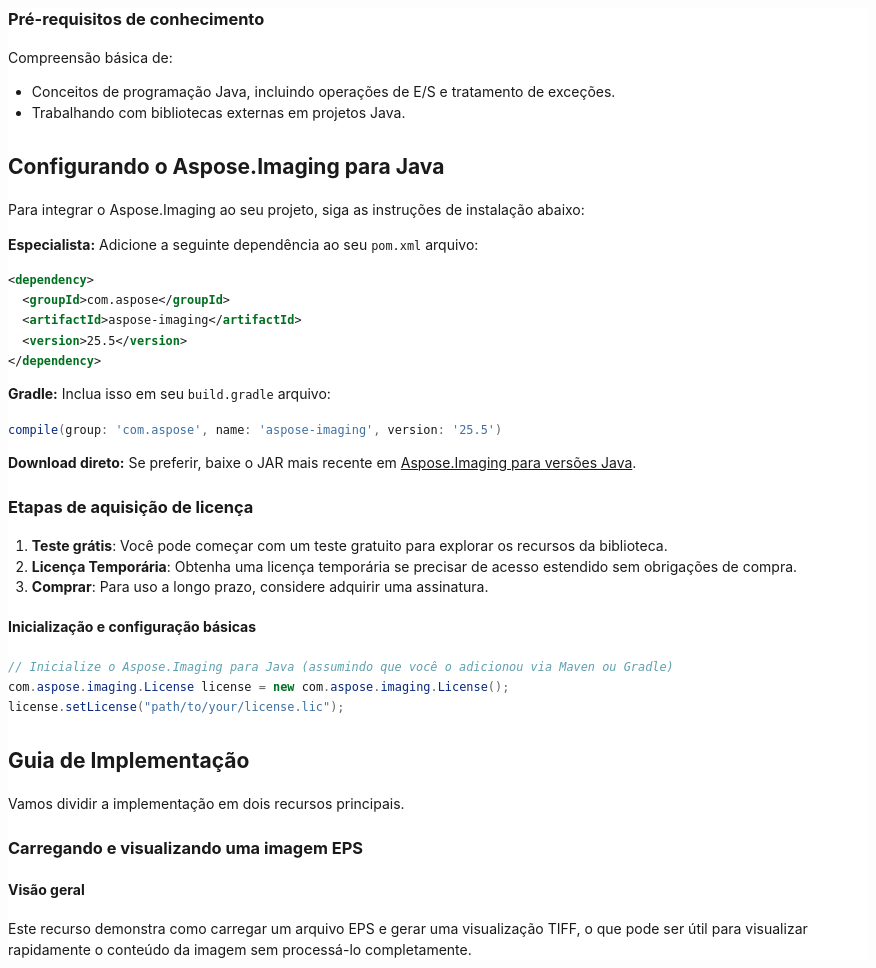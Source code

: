 ### Pré-requisitos de conhecimento
Compreensão básica de:
- Conceitos de programação Java, incluindo operações de E/S e tratamento de exceções.
- Trabalhando com bibliotecas externas em projetos Java.

## Configurando o Aspose.Imaging para Java

Para integrar o Aspose.Imaging ao seu projeto, siga as instruções de instalação abaixo:

**Especialista:**
Adicione a seguinte dependência ao seu `pom.xml` arquivo:

```xml
<dependency>
  <groupId>com.aspose</groupId>
  <artifactId>aspose-imaging</artifactId>
  <version>25.5</version>
</dependency>
```

**Gradle:**
Inclua isso em seu `build.gradle` arquivo:

```gradle
compile(group: 'com.aspose', name: 'aspose-imaging', version: '25.5')
```

**Download direto:**
Se preferir, baixe o JAR mais recente em [Aspose.Imaging para versões Java](https://releases.aspose.com/imaging/java/).

### Etapas de aquisição de licença

1. **Teste grátis**: Você pode começar com um teste gratuito para explorar os recursos da biblioteca.
2. **Licença Temporária**: Obtenha uma licença temporária se precisar de acesso estendido sem obrigações de compra.
3. **Comprar**: Para uso a longo prazo, considere adquirir uma assinatura.

#### Inicialização e configuração básicas

```java
// Inicialize o Aspose.Imaging para Java (assumindo que você o adicionou via Maven ou Gradle)
com.aspose.imaging.License license = new com.aspose.imaging.License();
license.setLicense("path/to/your/license.lic");
```

## Guia de Implementação

Vamos dividir a implementação em dois recursos principais.

### Carregando e visualizando uma imagem EPS

#### Visão geral
Este recurso demonstra como carregar um arquivo EPS e gerar uma visualização TIFF, o que pode ser útil para visualizar rapidamente o conteúdo da imagem sem processá-lo completamente.
